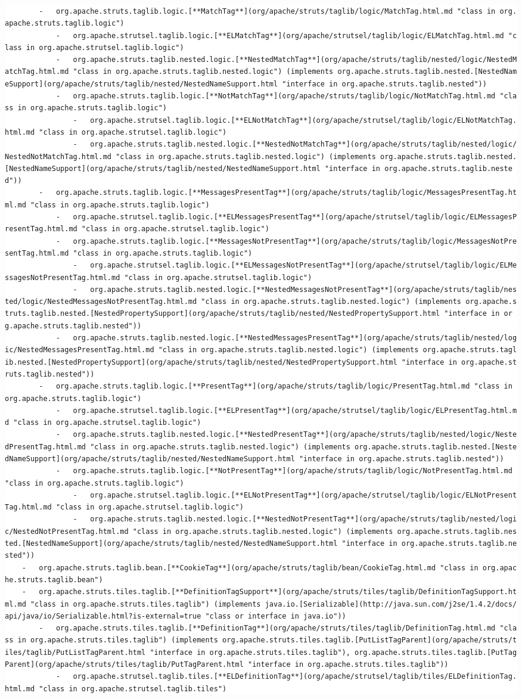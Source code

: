             -   org.apache.struts.taglib.logic.[**MatchTag**](org/apache/struts/taglib/logic/MatchTag.html.md "class in org.apache.struts.taglib.logic")
                -   org.apache.strutsel.taglib.logic.[**ELMatchTag**](org/apache/strutsel/taglib/logic/ELMatchTag.html.md "class in org.apache.strutsel.taglib.logic")
                -   org.apache.struts.taglib.nested.logic.[**NestedMatchTag**](org/apache/struts/taglib/nested/logic/NestedMatchTag.html.md "class in org.apache.struts.taglib.nested.logic") (implements org.apache.struts.taglib.nested.[NestedNameSupport](org/apache/struts/taglib/nested/NestedNameSupport.html "interface in org.apache.struts.taglib.nested"))
                -   org.apache.struts.taglib.logic.[**NotMatchTag**](org/apache/struts/taglib/logic/NotMatchTag.html.md "class in org.apache.struts.taglib.logic")
                    -   org.apache.strutsel.taglib.logic.[**ELNotMatchTag**](org/apache/strutsel/taglib/logic/ELNotMatchTag.html.md "class in org.apache.strutsel.taglib.logic")
                    -   org.apache.struts.taglib.nested.logic.[**NestedNotMatchTag**](org/apache/struts/taglib/nested/logic/NestedNotMatchTag.html.md "class in org.apache.struts.taglib.nested.logic") (implements org.apache.struts.taglib.nested.[NestedNameSupport](org/apache/struts/taglib/nested/NestedNameSupport.html "interface in org.apache.struts.taglib.nested"))
            -   org.apache.struts.taglib.logic.[**MessagesPresentTag**](org/apache/struts/taglib/logic/MessagesPresentTag.html.md "class in org.apache.struts.taglib.logic")
                -   org.apache.strutsel.taglib.logic.[**ELMessagesPresentTag**](org/apache/strutsel/taglib/logic/ELMessagesPresentTag.html.md "class in org.apache.strutsel.taglib.logic")
                -   org.apache.struts.taglib.logic.[**MessagesNotPresentTag**](org/apache/struts/taglib/logic/MessagesNotPresentTag.html.md "class in org.apache.struts.taglib.logic")
                    -   org.apache.strutsel.taglib.logic.[**ELMessagesNotPresentTag**](org/apache/strutsel/taglib/logic/ELMessagesNotPresentTag.html.md "class in org.apache.strutsel.taglib.logic")
                    -   org.apache.struts.taglib.nested.logic.[**NestedMessagesNotPresentTag**](org/apache/struts/taglib/nested/logic/NestedMessagesNotPresentTag.html.md "class in org.apache.struts.taglib.nested.logic") (implements org.apache.struts.taglib.nested.[NestedPropertySupport](org/apache/struts/taglib/nested/NestedPropertySupport.html "interface in org.apache.struts.taglib.nested"))
                -   org.apache.struts.taglib.nested.logic.[**NestedMessagesPresentTag**](org/apache/struts/taglib/nested/logic/NestedMessagesPresentTag.html.md "class in org.apache.struts.taglib.nested.logic") (implements org.apache.struts.taglib.nested.[NestedPropertySupport](org/apache/struts/taglib/nested/NestedPropertySupport.html "interface in org.apache.struts.taglib.nested"))
            -   org.apache.struts.taglib.logic.[**PresentTag**](org/apache/struts/taglib/logic/PresentTag.html.md "class in org.apache.struts.taglib.logic")
                -   org.apache.strutsel.taglib.logic.[**ELPresentTag**](org/apache/strutsel/taglib/logic/ELPresentTag.html.md "class in org.apache.strutsel.taglib.logic")
                -   org.apache.struts.taglib.nested.logic.[**NestedPresentTag**](org/apache/struts/taglib/nested/logic/NestedPresentTag.html.md "class in org.apache.struts.taglib.nested.logic") (implements org.apache.struts.taglib.nested.[NestedNameSupport](org/apache/struts/taglib/nested/NestedNameSupport.html "interface in org.apache.struts.taglib.nested"))
                -   org.apache.struts.taglib.logic.[**NotPresentTag**](org/apache/struts/taglib/logic/NotPresentTag.html.md "class in org.apache.struts.taglib.logic")
                    -   org.apache.strutsel.taglib.logic.[**ELNotPresentTag**](org/apache/strutsel/taglib/logic/ELNotPresentTag.html.md "class in org.apache.strutsel.taglib.logic")
                    -   org.apache.struts.taglib.nested.logic.[**NestedNotPresentTag**](org/apache/struts/taglib/nested/logic/NestedNotPresentTag.html.md "class in org.apache.struts.taglib.nested.logic") (implements org.apache.struts.taglib.nested.[NestedNameSupport](org/apache/struts/taglib/nested/NestedNameSupport.html "interface in org.apache.struts.taglib.nested"))
        -   org.apache.struts.taglib.bean.[**CookieTag**](org/apache/struts/taglib/bean/CookieTag.html.md "class in org.apache.struts.taglib.bean")
        -   org.apache.struts.tiles.taglib.[**DefinitionTagSupport**](org/apache/struts/tiles/taglib/DefinitionTagSupport.html.md "class in org.apache.struts.tiles.taglib") (implements java.io.[Serializable](http://java.sun.com/j2se/1.4.2/docs/api/java/io/Serializable.html?is-external=true "class or interface in java.io"))
            -   org.apache.struts.tiles.taglib.[**DefinitionTag**](org/apache/struts/tiles/taglib/DefinitionTag.html.md "class in org.apache.struts.tiles.taglib") (implements org.apache.struts.tiles.taglib.[PutListTagParent](org/apache/struts/tiles/taglib/PutListTagParent.html "interface in org.apache.struts.tiles.taglib"), org.apache.struts.tiles.taglib.[PutTagParent](org/apache/struts/tiles/taglib/PutTagParent.html "interface in org.apache.struts.tiles.taglib"))
                -   org.apache.strutsel.taglib.tiles.[**ELDefinitionTag**](org/apache/strutsel/taglib/tiles/ELDefinitionTag.html.md "class in org.apache.strutsel.taglib.tiles")